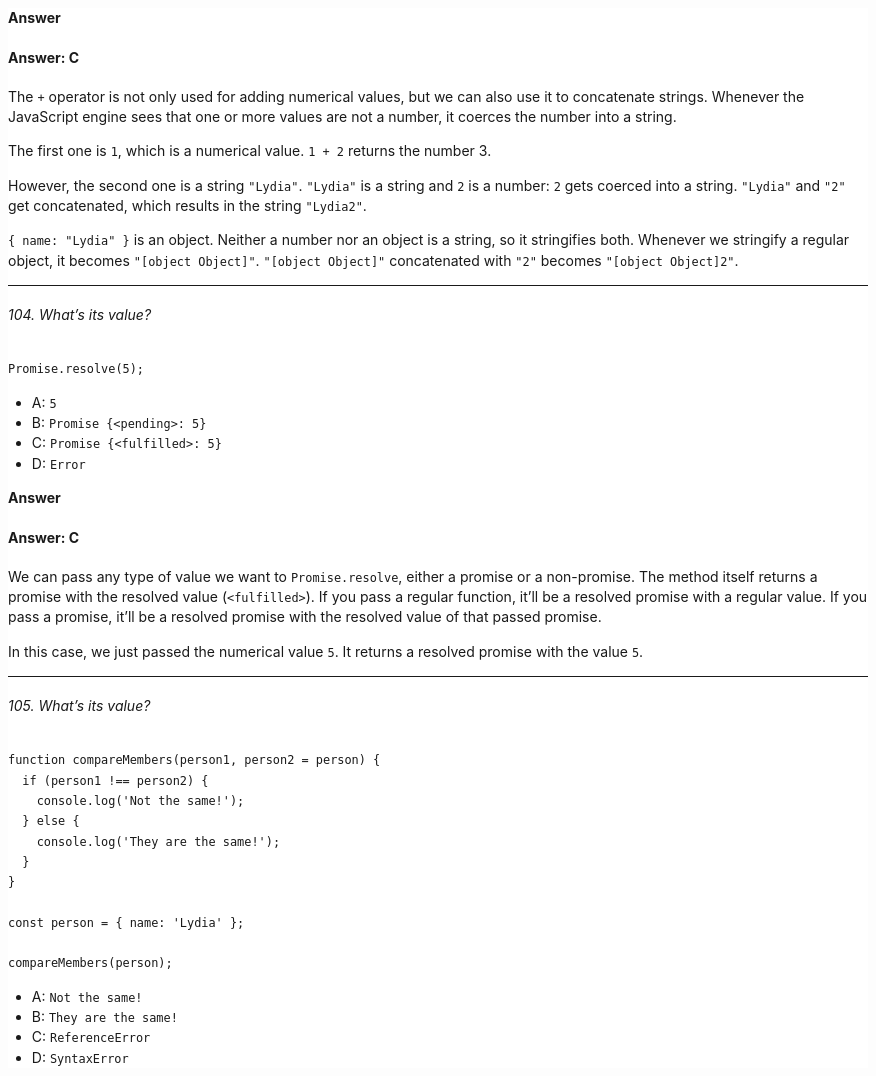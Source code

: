 **Answer**

#### Answer: C

The `+` operator is not only used for adding numerical values, but we can also use it to concatenate strings. Whenever the JavaScript engine sees that one or more values are not a number, it coerces the number into a string.

The first one is `1`, which is a numerical value. `1 + 2` returns the number 3.

However, the second one is a string `"Lydia"`. `"Lydia"` is a string and `2` is a number: `2` gets coerced into a string. `"Lydia"` and `"2"` get concatenated, which results in the string `"Lydia2"`.

`{ name: "Lydia" }` is an object. Neither a number nor an object is a string, so it stringifies both. Whenever we stringify a regular object, it becomes `"[object Object]"`. `"[object Object]"` concatenated with `"2"` becomes `"[object Object]2"`.

---

###### 104. What’s its value?

    Promise.resolve(5);

- A: `5`
- B: `Promise {<pending>: 5}`
- C: `Promise {<fulfilled>: 5}`
- D: `Error`

**Answer**

#### Answer: C

We can pass any type of value we want to `Promise.resolve`, either a promise or a non-promise. The method itself returns a promise with the resolved value (`<fulfilled>`). If you pass a regular function, it’ll be a resolved promise with a regular value. If you pass a promise, it’ll be a resolved promise with the resolved value of that passed promise.

In this case, we just passed the numerical value `5`. It returns a resolved promise with the value `5`.

---

###### 105. What’s its value?

    function compareMembers(person1, person2 = person) {
      if (person1 !== person2) {
        console.log('Not the same!');
      } else {
        console.log('They are the same!');
      }
    }

    const person = { name: 'Lydia' };

    compareMembers(person);

- A: `Not the same!`
- B: `They are the same!`
- C: `ReferenceError`
- D: `SyntaxError`
